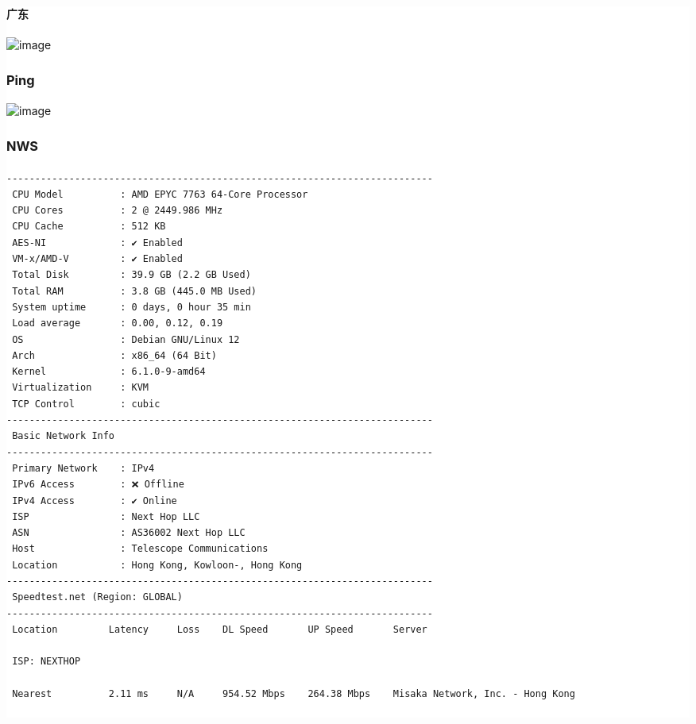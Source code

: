 #### 广东

<picture>
    <source srcset="https://s3.catcat.blog/images/2025/08/image-40.avif" type="image/avif">
    <source srcset="https://s3.catcat.blog/images/2025/08/image-40.webp" type="image/webp">
    <img src="https://s3.catcat.blog/images/2025/08/image-40.jpg" alt="image" loading="lazy">
</picture>

### Ping

<picture>
    <source srcset="https://s3.catcat.blog/images/2025/08/image-45-scaled.avif" type="image/avif">
    <source srcset="https://s3.catcat.blog/images/2025/08/image-45-scaled.webp" type="image/webp">
    <img src="https://s3.catcat.blog/images/2025/08/image-45-scaled.jpg" alt="image" loading="lazy">
</picture>

### NWS

```shell
--------------------------------------------------------------------------- 
 CPU Model          : AMD EPYC 7763 64-Core Processor                                                                                                                                        
 CPU Cores          : 2 @ 2449.986 MHz
 CPU Cache          : 512 KB                                                                                                                                                                 
 AES-NI             : ✔ Enabled                                                                                                                                                              
 VM-x/AMD-V         : ✔ Enabled                                                               
 Total Disk         : 39.9 GB (2.2 GB Used)                                                                                                                                                  
 Total RAM          : 3.8 GB (445.0 MB Used)                                                  
 System uptime      : 0 days, 0 hour 35 min                                                                                                                                                  
 Load average       : 0.00, 0.12, 0.19                                                        
 OS                 : Debian GNU/Linux 12
 Arch               : x86_64 (64 Bit)                                                                                                                                                        
 Kernel             : 6.1.0-9-amd64                                                           
 Virtualization     : KVM                                                                     
 TCP Control        : cubic                                                                   
--------------------------------------------------------------------------- 
 Basic Network Info
--------------------------------------------------------------------------- 
 Primary Network    : IPv4                                                                    
 IPv6 Access        : ❌ Offline                                                                                                                                                             
 IPv4 Access        : ✔ Online                                                                
 ISP                : Next Hop LLC                                                                                                                                                           
 ASN                : AS36002 Next Hop LLC
 Host               : Telescope Communications                                                                                                                                               
 Location           : Hong Kong, Kowloon-, Hong Kong                       
---------------------------------------------------------------------------
 Speedtest.net (Region: GLOBAL)  
---------------------------------------------------------------------------
 Location         Latency     Loss    DL Speed       UP Speed       Server      
                                               
 ISP: NEXTHOP                 
                                                                                              
 Nearest          2.11 ms     N/A     954.52 Mbps    264.38 Mbps    Misaka Network, Inc. - Hong Kong 
                                                                                              
```